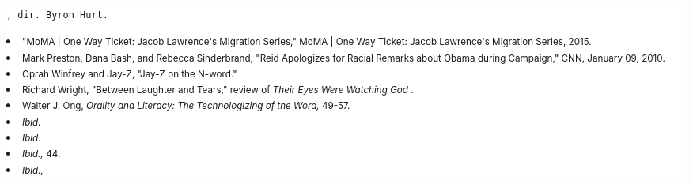     , dir. Byron Hurt.
   </small>
  </li>
  <li>
   <small>
    "MoMA | One Way Ticket: Jacob Lawrence's Migration Series," MoMA | One Way Ticket: Jacob Lawrence's Migration Series, 2015.
   </small>
  </li>
  <li>
   <small>
    Mark Preston, Dana Bash, and Rebecca Sinderbrand, "Reid Apologizes for Racial Remarks about Obama during Campaign," CNN, January 09, 2010.
   </small>
  </li>
  <li>
   <small>
    Oprah Winfrey and Jay-Z, "Jay-Z on the N-word."
   </small>
  </li>
  <li>
   <small>
    Richard Wright, "Between Laughter and Tears," review of
    <em>
     Their Eyes Were Watching God
    </em>
    .
   </small>
  </li>
  <li>
   <small>
    Walter J. Ong,
    <em>
     Orality and Literacy: The Technologizing of the Word,
    </em>
    49-57.
   </small>
  </li>
  <li>
   <small>
    <em>
     Ibid.
    </em>
   </small>
  </li>
  <li>
   <small>
    <em>
     Ibid.
    </em>
   </small>
  </li>
  <li>
   <small>
    <em>
     Ibid.,
    </em>
    44.
   </small>
  </li>
  <li>
   <small>
    <em>
     Ibid.,